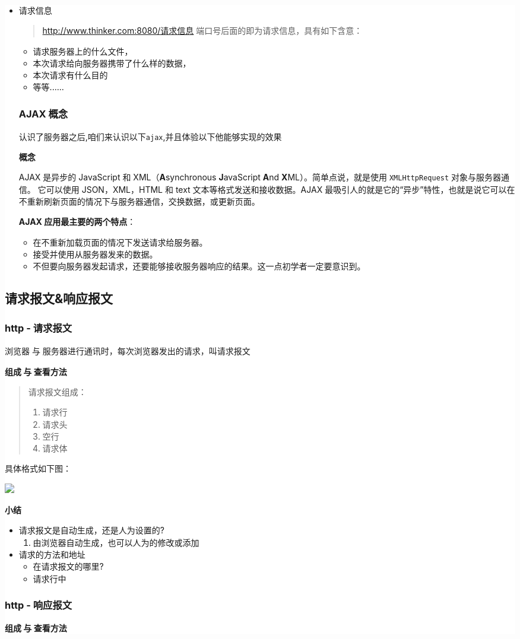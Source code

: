 - 请求信息

  > http://www.thinker.com:8080/请求信息 端口号后面的即为请求信息，具有如下含意：

  - 请求服务器上的什么文件，
  - 本次请求给向服务器携带了什么样的数据，
  - 本次请求有什么目的
  - 等等......

  ### AJAX 概念

  认识了服务器之后,咱们来认识以下`ajax`,并且体验以下他能够实现的效果

   **概念**

  AJAX 是异步的 JavaScript 和 XML（**A**synchronous **J**avaScript **A**nd **X**ML）。简单点说，就是使用 `XMLHttpRequest` 对象与服务器通信。 它可以使用 JSON，XML，HTML 和 text 文本等格式发送和接收数据。AJAX 最吸引人的就是它的“异步”特性，也就是说它可以在不重新刷新页面的情况下与服务器通信，交换数据，或更新页面。

  **AJAX 应用最主要的两个特点**：

  - 在不重新加载页面的情况下发送请求给服务器。
  - 接受并使用从服务器发来的数据。
  - 不但要向服务器发起请求，还要能够接收服务器响应的结果。这一点初学者一定要意识到。

## 请求报文&响应报文

### http - 请求报文

浏览器 与 服务器进行通讯时，每次浏览器发出的请求，叫请求报文

**组成 与 查看方法**

> 请求报文组成：
>
> 1. 请求行
> 2. 请求头
> 3. 空行
> 4. 请求体

具体格式如下图：

<img src="https://img-blog.csdnimg.cn/9fdfd44ce4c943ed95c0cc38e26d04ac.webp">

 **小结**

- 请求报文是自动生成，还是人为设置的?
  1. 由浏览器自动生成，也可以人为的修改或添加
- 请求的方法和地址
  - 在请求报文的哪里?
  - 请求行中

### http - 响应报文

**组成 与 查看方法**
